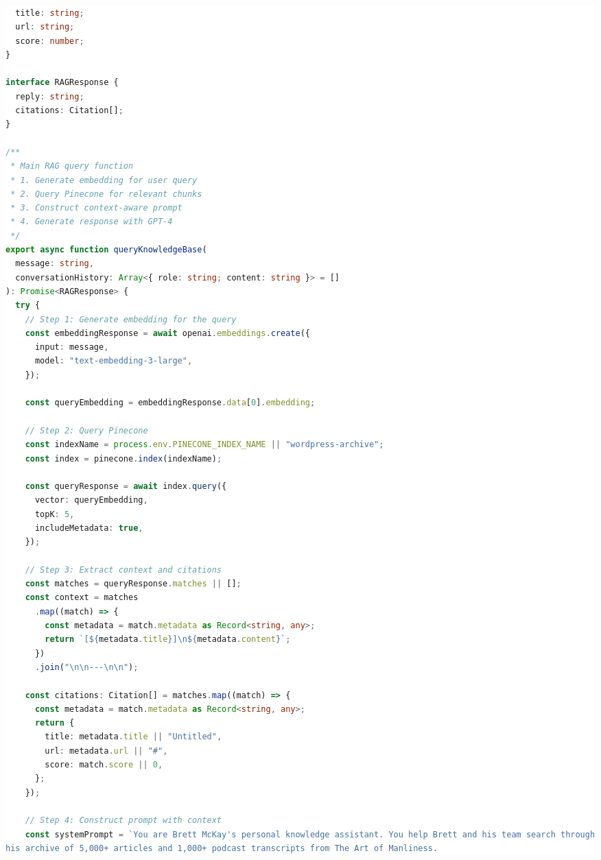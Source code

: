 ```typescript
  title: string;
  url: string;
  score: number;
}

interface RAGResponse {
  reply: string;
  citations: Citation[];
}

/**
 * Main RAG query function
 * 1. Generate embedding for user query
 * 2. Query Pinecone for relevant chunks
 * 3. Construct context-aware prompt
 * 4. Generate response with GPT-4
 */
export async function queryKnowledgeBase(
  message: string,
  conversationHistory: Array<{ role: string; content: string }> = []
): Promise<RAGResponse> {
  try {
    // Step 1: Generate embedding for the query
    const embeddingResponse = await openai.embeddings.create({
      input: message,
      model: "text-embedding-3-large",
    });

    const queryEmbedding = embeddingResponse.data[0].embedding;

    // Step 2: Query Pinecone
    const indexName = process.env.PINECONE_INDEX_NAME || "wordpress-archive";
    const index = pinecone.index(indexName);

    const queryResponse = await index.query({
      vector: queryEmbedding,
      topK: 5,
      includeMetadata: true,
    });

    // Step 3: Extract context and citations
    const matches = queryResponse.matches || [];
    const context = matches
      .map((match) => {
        const metadata = match.metadata as Record<string, any>;
        return `[${metadata.title}]\n${metadata.content}`;
      })
      .join("\n\n---\n\n");

    const citations: Citation[] = matches.map((match) => {
      const metadata = match.metadata as Record<string, any>;
      return {
        title: metadata.title || "Untitled",
        url: metadata.url || "#",
        score: match.score || 0,
      };
    });

    // Step 4: Construct prompt with context
    const systemPrompt = `You are Brett McKay's personal knowledge assistant. You help Brett and his team search through his archive of 5,000+ articles and 1,000+ podcast transcripts from The Art of Manliness.

```